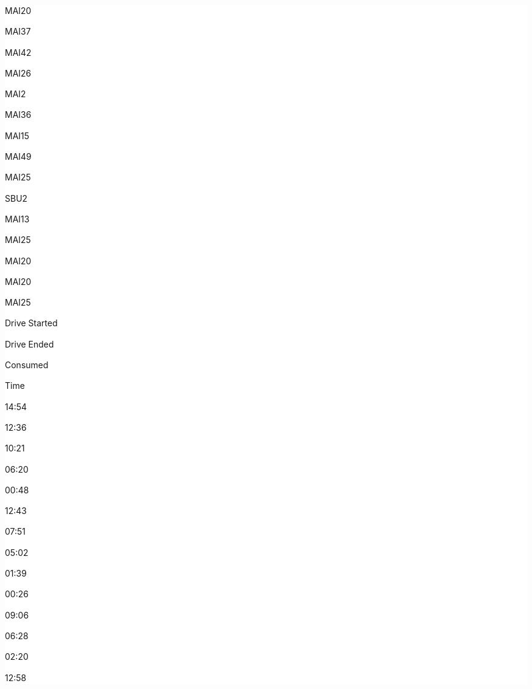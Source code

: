MAI20

MAI37

MAI42

MAI26

MAI2

MAI36

MAI15

MAI49

MAI25

SBU2

MAI13

MAI25

MAI20

MAI20

MAI25

Drive Started

Drive Ended

Consumed

Time

14:54

12:36

10:21

06:20

00:48

12:43

07:51

05:02

01:39

00:26

09:06

06:28

02:20

12:58

